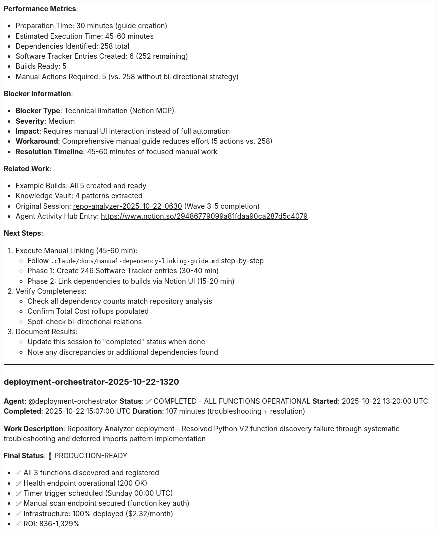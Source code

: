 **Performance Metrics**:
- Preparation Time: 30 minutes (guide creation)
- Estimated Execution Time: 45-60 minutes
- Dependencies Identified: 258 total
- Software Tracker Entries Created: 6 (252 remaining)
- Builds Ready: 5
- Manual Actions Required: 5 (vs. 258 without bi-directional strategy)

**Blocker Information**:
- **Blocker Type**: Technical limitation (Notion MCP)
- **Severity**: Medium
- **Impact**: Requires manual UI interaction instead of full automation
- **Workaround**: Comprehensive manual guide reduces effort (5 actions vs. 258)
- **Resolution Timeline**: 45-60 minutes of focused manual work

**Related Work**:
- Example Builds: All 5 created and ready
- Knowledge Vault: 4 patterns extracted
- Original Session: [repo-analyzer-2025-10-22-0630](https://www.notion.so/29486779099a81e09da4cf7fc534d4b2) (Wave 3-5 completion)
- Agent Activity Hub Entry: https://www.notion.so/29486779099a81fdaa90ca287d5c4079

**Next Steps**:
1. Execute Manual Linking (45-60 min):
   - Follow `.claude/docs/manual-dependency-linking-guide.md` step-by-step
   - Phase 1: Create 246 Software Tracker entries (30-40 min)
   - Phase 2: Link dependencies to builds via Notion UI (15-20 min)
2. Verify Completeness:
   - Check all dependency counts match repository analysis
   - Confirm Total Cost rollups populated
   - Spot-check bi-directional relations
3. Document Results:
   - Update this session to "completed" status when done
   - Note any discrepancies or additional dependencies found

---

### deployment-orchestrator-2025-10-22-1320

**Agent**: @deployment-orchestrator
**Status**: ✅ COMPLETED - ALL FUNCTIONS OPERATIONAL
**Started**: 2025-10-22 13:20:00 UTC
**Completed**: 2025-10-22 15:07:00 UTC
**Duration**: 107 minutes (troubleshooting + resolution)

**Work Description**: Repository Analyzer deployment - Resolved Python V2 function discovery failure through systematic troubleshooting and deferred imports pattern implementation

**Final Status**: 🎉 PRODUCTION-READY
- ✅ All 3 functions discovered and registered
- ✅ Health endpoint operational (200 OK)
- ✅ Timer trigger scheduled (Sunday 00:00 UTC)
- ✅ Manual scan endpoint secured (function key auth)
- ✅ Infrastructure: 100% deployed ($2.32/month)
- ✅ ROI: 836-1,329%
